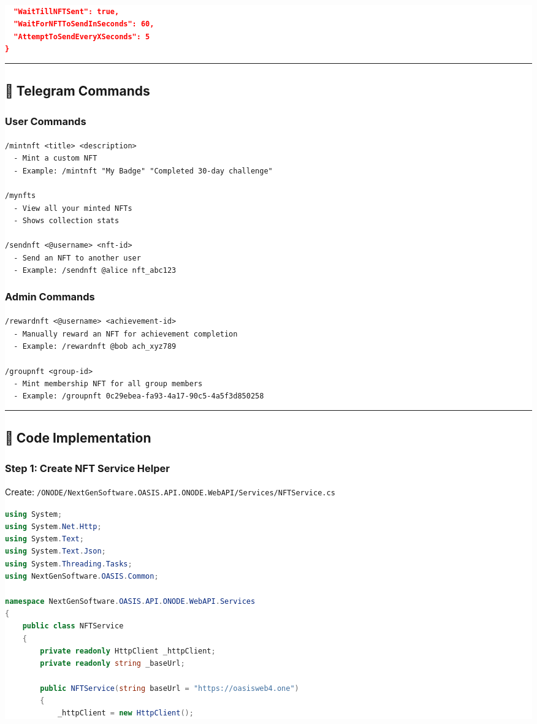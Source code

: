 ```json
  "WaitTillNFTSent": true,
  "WaitForNFTToSendInSeconds": 60,
  "AttemptToSendEveryXSeconds": 5
}
```

---

## 📱 Telegram Commands

### User Commands

```
/mintnft <title> <description>
  - Mint a custom NFT
  - Example: /mintnft "My Badge" "Completed 30-day challenge"

/mynfts
  - View all your minted NFTs
  - Shows collection stats

/sendnft <@username> <nft-id>
  - Send an NFT to another user
  - Example: /sendnft @alice nft_abc123
```

### Admin Commands

```
/rewardnft <@username> <achievement-id>
  - Manually reward an NFT for achievement completion
  - Example: /rewardnft @bob ach_xyz789

/groupnft <group-id>
  - Mint membership NFT for all group members
  - Example: /groupnft 0c29ebea-fa93-4a17-90c5-4a5f3d850258
```

---

## 🔧 Code Implementation

### Step 1: Create NFT Service Helper

Create: `/ONODE/NextGenSoftware.OASIS.API.ONODE.WebAPI/Services/NFTService.cs`

```csharp
using System;
using System.Net.Http;
using System.Text;
using System.Text.Json;
using System.Threading.Tasks;
using NextGenSoftware.OASIS.Common;

namespace NextGenSoftware.OASIS.API.ONODE.WebAPI.Services
{
    public class NFTService
    {
        private readonly HttpClient _httpClient;
        private readonly string _baseUrl;

        public NFTService(string baseUrl = "https://oasisweb4.one")
        {
            _httpClient = new HttpClient();
```